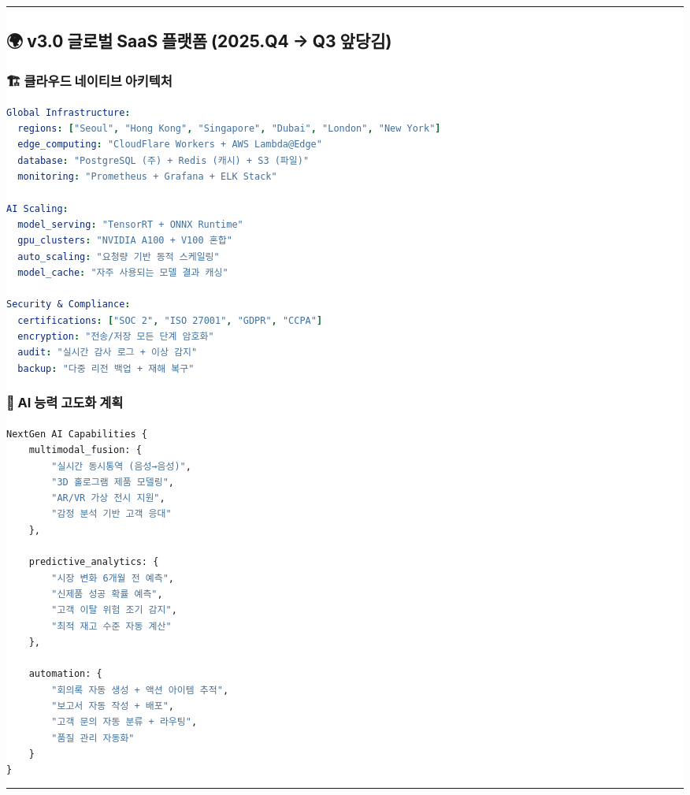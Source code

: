 ```python
```

---

## 🌍 **v3.0 글로벌 SaaS 플랫폼 (2025.Q4 → Q3 앞당김)**

### **🏗️ 클라우드 네이티브 아키텍처**
```yaml
Global Infrastructure:
  regions: ["Seoul", "Hong Kong", "Singapore", "Dubai", "London", "New York"]
  edge_computing: "CloudFlare Workers + AWS Lambda@Edge"
  database: "PostgreSQL (주) + Redis (캐시) + S3 (파일)"
  monitoring: "Prometheus + Grafana + ELK Stack"
  
AI Scaling:
  model_serving: "TensorRT + ONNX Runtime"
  gpu_clusters: "NVIDIA A100 + V100 혼합"
  auto_scaling: "요청량 기반 동적 스케일링"
  model_cache: "자주 사용되는 모델 결과 캐싱"

Security & Compliance:
  certifications: ["SOC 2", "ISO 27001", "GDPR", "CCPA"]
  encryption: "전송/저장 모든 단계 암호화"
  audit: "실시간 감사 로그 + 이상 감지"
  backup: "다중 리전 백업 + 재해 복구"
```

### **🤖 AI 능력 고도화 계획**
```python
NextGen AI Capabilities {
    multimodal_fusion: {
        "실시간 동시통역 (음성→음성)",
        "3D 홀로그램 제품 모델링",
        "AR/VR 가상 전시 지원",
        "감정 분석 기반 고객 응대"
    },
    
    predictive_analytics: {
        "시장 변화 6개월 전 예측",
        "신제품 성공 확률 예측",
        "고객 이탈 위험 조기 감지",
        "최적 재고 수준 자동 계산"
    },
    
    automation: {
        "회의록 자동 생성 + 액션 아이템 추적",
        "보고서 자동 작성 + 배포",
        "고객 문의 자동 분류 + 라우팅",
        "품질 관리 자동화"
    }
}
```

---